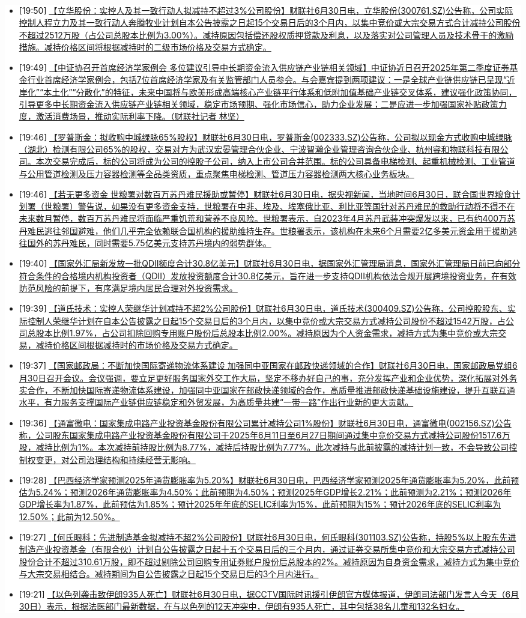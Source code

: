   - [19:50] [【立华股份：实控人及其一致行动人拟减持不超过3%公司股份】财联社6月30日电，立华股份(300761.SZ)公告称，公司实际控制人程立力及其一致行动人奔腾牧业计划自本公告披露之日起15个交易日后的3个月内，以集中竞价或大宗交易方式合计减持公司股份不超过2512万股（占公司总股本比例为3.00%）。减持原因包括偿还股权质押贷款及利息，以及落实对公司管理人员及技术骨干的激励措施。减持价格区间将根据减持时的二级市场价格及交易方式确定。](https://www.cls.cn/detail/2071715)

  - [19:49] [【中证协召开首席经济学家例会 多位建议引导中长期资金流入供应链产业链相关领域】中证协近日召开2025年第二季度证券基金行业首席经济学家例会，包括7位首席经济学家及有关监管部门人员参会。与会嘉宾提到两项建议：一是全球产业链供应链已呈现“近岸化”“本土化”“分散化”的特征，未来中国将与欧美形成高端核心产业链平行体系和低附加值基础产业链交叉体系，建议强化政策协同，引导更多中长期资金流入供应链产业链相关领域，稳定市场预期、强化市场信心，助力企业发展；二是应进一步加强国家补贴政策力度，激活消费场景，推动实际利率下降。（财联社记者 林坚）](https://www.cls.cn/detail/2071711)

  - [19:46] [【罗普斯金：拟收购中城绿脉65%股权】财联社6月30日电，罗普斯金(002333.SZ)公告称，公司拟以现金方式收购中城绿脉（湖北）检测有限公司65%的股权，交易对方为武汉宏晏管理合伙企业、宁波智瀚企业管理咨询合伙企业、杭州睿和物联科技有限公司。本次交易完成后，标的公司将成为公司的控股子公司，纳入上市公司合并范围。标的公司具备电梯检测、起重机械检测、工业管道与公用管道检测及压力容器检测等全品类资质，重点聚焦电梯检测、管道压力容器检测两大核心业务板块。](https://www.cls.cn/detail/2071710)

  - [19:46] [【若无更多资金 世粮署对数百万苏丹难民援助或暂停】财联社6月30日电，据央视新闻，当地时间6月30日，联合国世界粮食计划署（世粮署）警告说，如果没有更多资金支持，世粮署在中非、埃及、埃塞俄比亚、利比亚等国针对苏丹难民的救助行动将不得不在未来数月暂停，数百万苏丹难民将面临严重饥荒和营养不良风险。世粮署表示，自2023年4月苏丹武装冲突爆发以来，已有约400万苏丹难民逃往邻国避难，他们几乎完全依赖联合国机构的援助维持生存。世粮署表示，该机构在未来6个月需要2亿多美元资金用于援助逃往国外的苏丹难民，同时需要5.75亿美元支持苏丹境内的弱势群体。](https://www.cls.cn/detail/2071709)

  - [19:40] [【国家外汇局新发放一批QDII额度合计30.8亿美元】财联社6月30日电，据国家外汇管理局消息，国家外汇管理局日前已向部分符合条件的合格境内机构投资者（QDII）发放投资额度合计30.8亿美元，旨在进一步支持QDII机构依法合规开展跨境投资业务，在有效防范风险的前提下，有序满足境内居民合理对外投资需求。](https://www.cls.cn/detail/2071706)

  - [19:39] [【道氏技术：实控人荣继华计划减持不超2%公司股份】财联社6月30日电，道氏技术(300409.SZ)公告称，公司控股股东、实际控制人荣继华计划在自本公告披露之日起15个交易日后的3个月内，以集中竞价或大宗交易方式减持公司股份不超过1542万股，占公司总股本比例1.97%，占公司扣除回购专用账户股份后总股本比例2.00%。减持原因为个人资金需求，减持方式为集中竞价或大宗交易，减持价格区间根据减持时的市场价格及交易方式确定。](https://www.cls.cn/detail/2071704)

  - [19:37] [【国家邮政局：不断加快国际寄递物流体系建设 加强同中亚国家在邮政快递领域的合作】财联社6月30日电，国家邮政局党组6月30日召开会议。会议强调，要立足更好服务国家外交工作大局，坚定不移办好自己的事，充分发挥产业和企业优势，深化拓展对外务实合作，不断加快国际寄递物流体系建设，加强同中亚国家在邮政快递领域的合作，高质量推进邮政快递基础设施建设，提升互联互通水平，有力服务支撑国际产业链供应链稳定和外贸发展，为高质量共建“一带一路”作出行业新的更大贡献。](https://www.cls.cn/detail/2071702)

  - [19:36] [【通富微电：国家集成电路产业投资基金股份有限公司累计减持公司1%股份】财联社6月30日电，通富微电(002156.SZ)公告称，公司股东国家集成电路产业投资基金股份有限公司于2025年6月11日至6月27日期间通过集中竞价交易方式减持公司股份1517.6万股，减持比例为1%。本次减持前持股比例为8.77%，减持后持股比例为7.77%。此次减持与此前披露的减持计划一致，不会导致公司控制权变更，对公司治理结构和持续经营无影响。](https://www.cls.cn/detail/2071701)

  - [19:28] [【巴西经济学家预测2025年通货膨胀率为5.20%】财联社6月30日电，巴西经济学家预测2025年通货膨胀率为5.20%，此前预估为5.24%；预测2026年通货膨胀率为4.50%；此前预期为4.50%；预测2025年GDP增长2.21%；此前预测为2.21%；预测2026年GDP增长率为1.87%，此前预估为1.85%；预计2025年年底的SELIC利率为15%，此前预期为15%；预计2026年底的SELIC利率为12.50%；此前为12.50%。](https://www.cls.cn/detail/2071697)

  - [19:27] [【何氏眼科：先进制造基金拟减持不超2%公司股份】财联社6月30日电，何氏眼科(301103.SZ)公告称，持股5%以上股东先进制造产业投资基金（有限合伙）计划自公告披露之日起十五个交易日后的三个月内，通过证券交易所集中竞价和大宗交易方式减持公司股份合计不超过310.61万股，即不超过剔除公司回购专用证券账户股份后总股本的2%。减持原因为自身资金需求，减持方式为集中竞价与大宗交易相结合。减持期间为自公告披露之日起15个交易日后的3个月内进行。](https://www.cls.cn/detail/2071696)

  - [19:21] [【以色列袭击致伊朗935人死亡】财联社6月30日电，据CCTV国际时讯援引伊朗官方媒体报道，伊朗司法部门发言人今天（6月30日）表示，根据法医部门最新数据，在与以色列的12天冲突中，伊朗有935人死亡，其中包括38名儿童和132名妇女。](https://www.cls.cn/detail/2071688)

